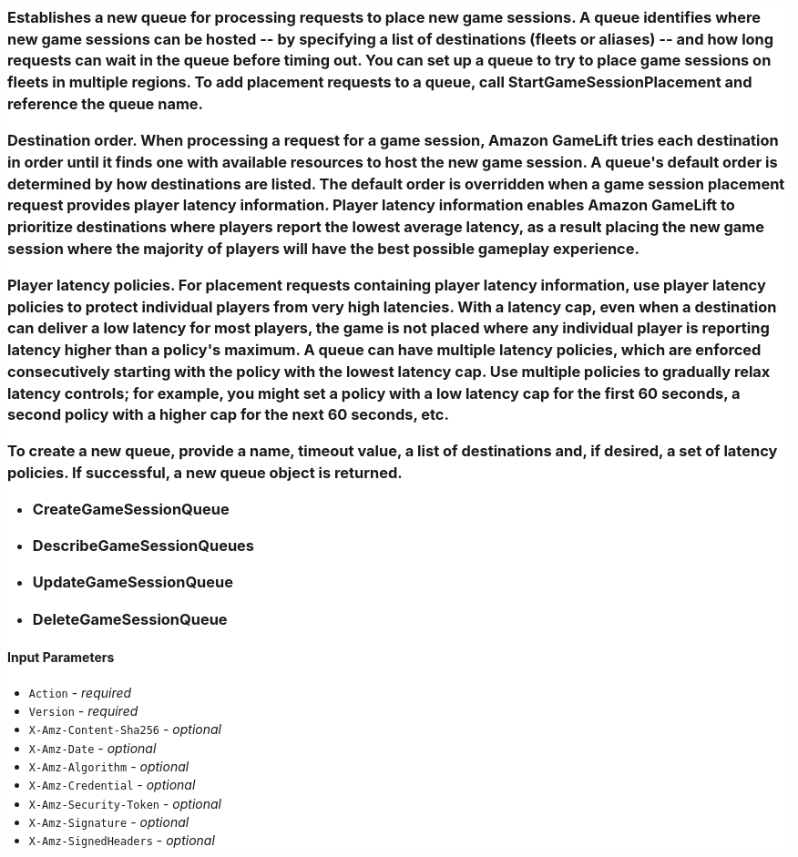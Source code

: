 ### <p>Establishes a new queue for processing requests to place new game sessions. A queue identifies where new game sessions can be hosted -- by specifying a list of destinations (fleets or aliases) -- and how long requests can wait in the queue before timing out. You can set up a queue to try to place game sessions on fleets in multiple regions. To add placement requests to a queue, call <a>StartGameSessionPlacement</a> and reference the queue name.</p> <p> <b>Destination order.</b> When processing a request for a game session, Amazon GameLift tries each destination in order until it finds one with available resources to host the new game session. A queue's default order is determined by how destinations are listed. The default order is overridden when a game session placement request provides player latency information. Player latency information enables Amazon GameLift to prioritize destinations where players report the lowest average latency, as a result placing the new game session where the majority of players will have the best possible gameplay experience.</p> <p> <b>Player latency policies.</b> For placement requests containing player latency information, use player latency policies to protect individual players from very high latencies. With a latency cap, even when a destination can deliver a low latency for most players, the game is not placed where any individual player is reporting latency higher than a policy's maximum. A queue can have multiple latency policies, which are enforced consecutively starting with the policy with the lowest latency cap. Use multiple policies to gradually relax latency controls; for example, you might set a policy with a low latency cap for the first 60 seconds, a second policy with a higher cap for the next 60 seconds, etc. </p> <p>To create a new queue, provide a name, timeout value, a list of destinations and, if desired, a set of latency policies. If successful, a new queue object is returned.</p> <ul> <li> <p> <a>CreateGameSessionQueue</a> </p> </li> <li> <p> <a>DescribeGameSessionQueues</a> </p> </li> <li> <p> <a>UpdateGameSessionQueue</a> </p> </li> <li> <p> <a>DeleteGameSessionQueue</a> </p> </li> </ul>

#### Input Parameters
* `Action` - _required_
* `Version` - _required_
* `X-Amz-Content-Sha256` - _optional_
* `X-Amz-Date` - _optional_
* `X-Amz-Algorithm` - _optional_
* `X-Amz-Credential` - _optional_
* `X-Amz-Security-Token` - _optional_
* `X-Amz-Signature` - _optional_
* `X-Amz-SignedHeaders` - _optional_

